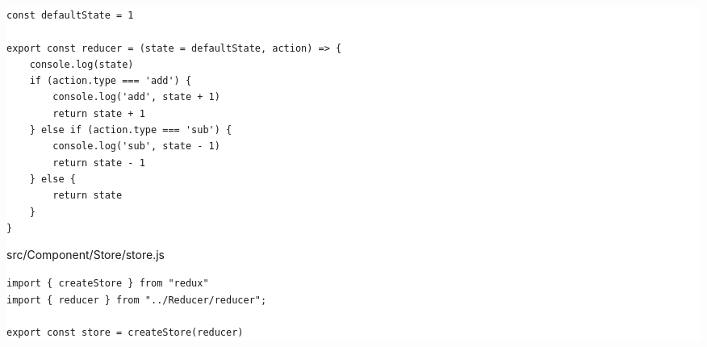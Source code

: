 ```react
const defaultState = 1

export const reducer = (state = defaultState, action) => {
    console.log(state)
    if (action.type === 'add') {
        console.log('add', state + 1)
        return state + 1
    } else if (action.type === 'sub') {
        console.log('sub', state - 1)
        return state - 1
    } else {
        return state
    }
}
```

src/Component/Store/store.js

```react
import { createStore } from "redux"
import { reducer } from "../Reducer/reducer";

export const store = createStore(reducer)
```
